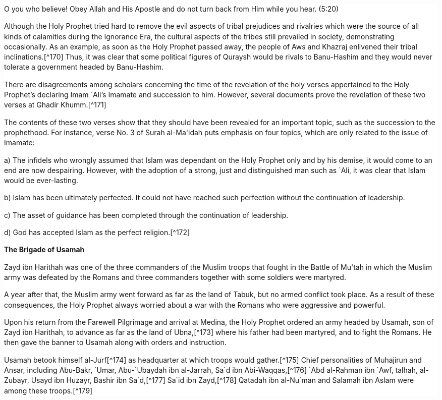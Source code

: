 O you who believe! Obey Allah and His Apostle and do not turn back from
Him while you hear. (5:20)

Although the Holy Prophet tried hard to remove the evil aspects of
tribal prejudices and rivalries which were the source of all kinds of
calamities during the Ignorance Era, the cultural aspects of the tribes
still prevailed in society, demonstrating occasionally. As an example,
as soon as the Holy Prophet passed away, the people of Aws and Khazraj
enlivened their tribal inclinations.[^170] Thus, it was clear that some
political figures of Quraysh would be rivals to Banu-Hashim and they
would never tolerate a government headed by Banu-Hashim.

There are disagreements among scholars concerning the time of the
revelation of the holy verses appertained to the Holy Prophet’s
declaring Imam \`Ali’s Imamate and succession to him. However, several
documents prove the revelation of these two verses at Ghadir
Khumm.[^171]

The contents of these two verses show that they should have been
revealed for an important topic, such as the succession to the
prophethood. For instance, verse No. 3 of Surah al-Ma'idah puts emphasis
on four topics, which are only related to the issue of Imamate:

a) The infidels who wrongly assumed that Islam was dependant on the
Holy Prophet only and by his demise, it would come to an end are now
despairing. However, with the adoption of a strong, just and
distinguished man such as \`Ali, it was clear that Islam would be
ever-lasting.

b) Islam has been ultimately perfected. It could not have reached such
perfection without the continuation of leadership.

c) The asset of guidance has been completed through the continuation of
leadership.

d) God has accepted Islam as the perfect religion.[^172]

**The Brigade of Usamah**

Zayd ibn Harithah was one of the three commanders of the Muslim troops
that fought in the Battle of Mu'tah in which the Muslim army was
defeated by the Romans and three commanders together with some soldiers
were martyred.

A year after that, the Muslim army went forward as far as the land of
Tabuk, but no armed conflict took place. As a result of these
consequences, the Holy Prophet always worried about a war with the
Romans who were aggressive and powerful.

Upon his return from the Farewell Pilgrimage and arrival at Medina, the
Holy Prophet ordered an army headed by Usamah, son of Zayd ibn Harithah,
to advance as far as the land of Ubna,[^173] where his father had been
martyred, and to fight the Romans. He then gave the banner to Usamah
along with orders and instruction.

Usamah betook himself al-Jurf[^174] as headquarter at which troops would
gather.[^175] Chief personalities of Muhajirun and Ansar, including
Abu-Bakr, \`Umar, Abu-\`Ubaydah ibn al-Jarrah, Sa\`d ibn
Abi-Waqqas,[^176] \`Abd al-Rahman ibn \`Awf, talhah, al-Zubayr, Usayd ibn
Huzayr, Bashir ibn Sa\`d,[^177] Sa\`id ibn Zayd,[^178] Qatadah ibn
al-Nu\`man and Salamah ibn Aslam were among these troops.[^179]
